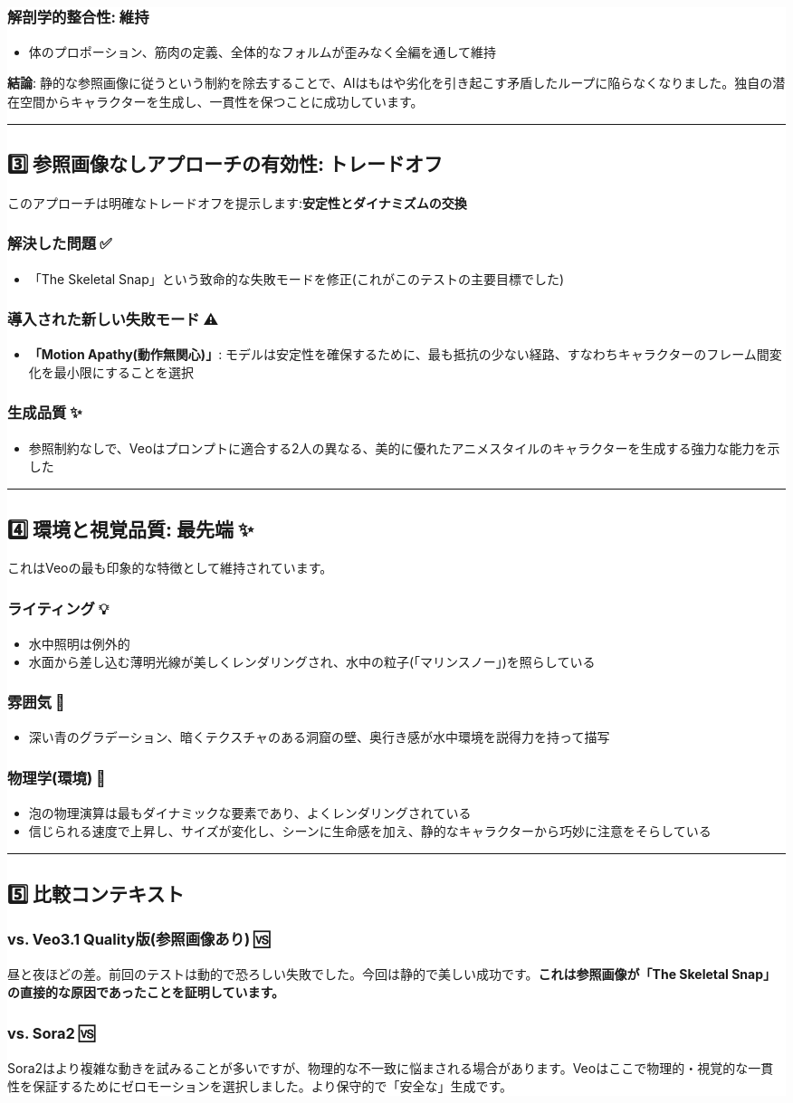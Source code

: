 ### 解剖学的整合性: **維持**
- 体のプロポーション、筋肉の定義、全体的なフォルムが歪みなく全編を通して維持

**結論**: 静的な参照画像に従うという制約を除去することで、AIはもはや劣化を引き起こす矛盾したループに陥らなくなりました。独自の潜在空間からキャラクターを生成し、一貫性を保つことに成功しています。

---

## 3️⃣ 参照画像なしアプローチの有効性: **トレードオフ**

このアプローチは明確なトレードオフを提示します:**安定性とダイナミズムの交換**

### 解決した問題 ✅
- 「The Skeletal Snap」という致命的な失敗モードを修正(これがこのテストの主要目標でした)

### 導入された新しい失敗モード ⚠️
- **「Motion Apathy(動作無関心)」**: モデルは安定性を確保するために、最も抵抗の少ない経路、すなわちキャラクターのフレーム間変化を最小限にすることを選択

### 生成品質 ✨
- 参照制約なしで、Veoはプロンプトに適合する2人の異なる、美的に優れたアニメスタイルのキャラクターを生成する強力な能力を示した

---

## 4️⃣ 環境と視覚品質: **最先端** ✨

これはVeoの最も印象的な特徴として維持されています。

### ライティング 💡
- 水中照明は例外的
- 水面から差し込む薄明光線が美しくレンダリングされ、水中の粒子(「マリンスノー」)を照らしている

### 雰囲気 🌊
- 深い青のグラデーション、暗くテクスチャのある洞窟の壁、奥行き感が水中環境を説得力を持って描写

### 物理学(環境) 🫧
- 泡の物理演算は最もダイナミックな要素であり、よくレンダリングされている
- 信じられる速度で上昇し、サイズが変化し、シーンに生命感を加え、静的なキャラクターから巧妙に注意をそらしている

---

## 5️⃣ 比較コンテキスト

### vs. Veo3.1 Quality版(参照画像あり) 🆚
昼と夜ほどの差。前回のテストは動的で恐ろしい失敗でした。今回は静的で美しい成功です。**これは参照画像が「The Skeletal Snap」の直接的な原因であったことを証明しています。**

### vs. Sora2 🆚
Sora2はより複雑な動きを試みることが多いですが、物理的な不一致に悩まされる場合があります。Veoはここで物理的・視覚的な一貫性を保証するためにゼロモーションを選択しました。より保守的で「安全な」生成です。
